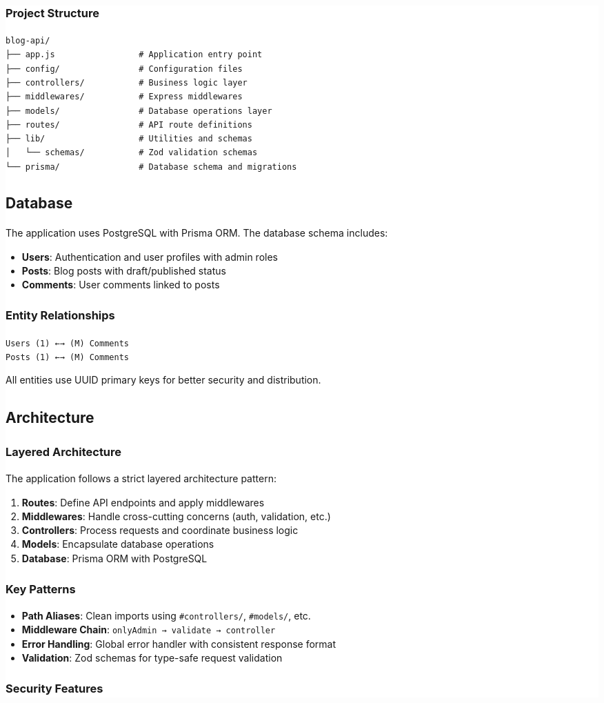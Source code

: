 ### Project Structure

```
blog-api/
├── app.js                 # Application entry point
├── config/                # Configuration files
├── controllers/           # Business logic layer
├── middlewares/           # Express middlewares
├── models/                # Database operations layer
├── routes/                # API route definitions
├── lib/                   # Utilities and schemas
│   └── schemas/           # Zod validation schemas
└── prisma/                # Database schema and migrations
```

## Database

The application uses PostgreSQL with Prisma ORM. The database schema includes:

- **Users**: Authentication and user profiles with admin roles
- **Posts**: Blog posts with draft/published status
- **Comments**: User comments linked to posts

### Entity Relationships

```
Users (1) ←→ (M) Comments
Posts (1) ←→ (M) Comments
```

All entities use UUID primary keys for better security and distribution.

## Architecture

### Layered Architecture

The application follows a strict layered architecture pattern:

1. **Routes**: Define API endpoints and apply middlewares
2. **Middlewares**: Handle cross-cutting concerns (auth, validation, etc.)
3. **Controllers**: Process requests and coordinate business logic
4. **Models**: Encapsulate database operations
5. **Database**: Prisma ORM with PostgreSQL

### Key Patterns

- **Path Aliases**: Clean imports using `#controllers/`, `#models/`, etc.
- **Middleware Chain**: `onlyAdmin → validate → controller`
- **Error Handling**: Global error handler with consistent response format
- **Validation**: Zod schemas for type-safe request validation

### Security Features
